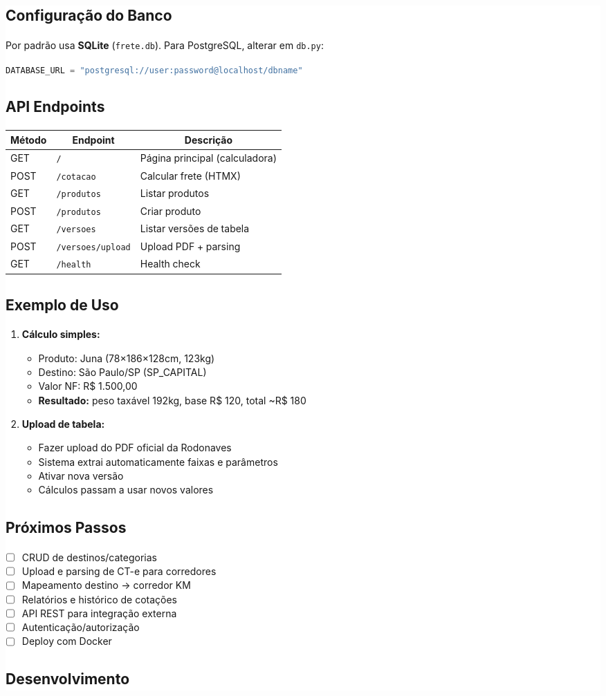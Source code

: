 ## Configuração do Banco

Por padrão usa **SQLite** (`frete.db`). Para PostgreSQL, alterar em `db.py`:

```python
DATABASE_URL = "postgresql://user:password@localhost/dbname"
```

## API Endpoints

| Método | Endpoint | Descrição |
|--------|----------|-----------|
| GET    | `/`                    | Página principal (calculadora) |
| POST   | `/cotacao`             | Calcular frete (HTMX) |
| GET    | `/produtos`            | Listar produtos |
| POST   | `/produtos`            | Criar produto |
| GET    | `/versoes`             | Listar versões de tabela |
| POST   | `/versoes/upload`      | Upload PDF + parsing |
| GET    | `/health`              | Health check |

## Exemplo de Uso

1. **Cálculo simples:**
   - Produto: Juna (78×186×128cm, 123kg)
   - Destino: São Paulo/SP (SP_CAPITAL)
   - Valor NF: R$ 1.500,00
   - **Resultado:** peso taxável 192kg, base R$ 120, total ~R$ 180

2. **Upload de tabela:**
   - Fazer upload do PDF oficial da Rodonaves
   - Sistema extrai automaticamente faixas e parâmetros
   - Ativar nova versão
   - Cálculos passam a usar novos valores

## Próximos Passos

- [ ] CRUD de destinos/categorias
- [ ] Upload e parsing de CT-e para corredores
- [ ] Mapeamento destino → corredor KM
- [ ] Relatórios e histórico de cotações
- [ ] API REST para integração externa
- [ ] Autenticação/autorização
- [ ] Deploy com Docker

## Desenvolvimento
